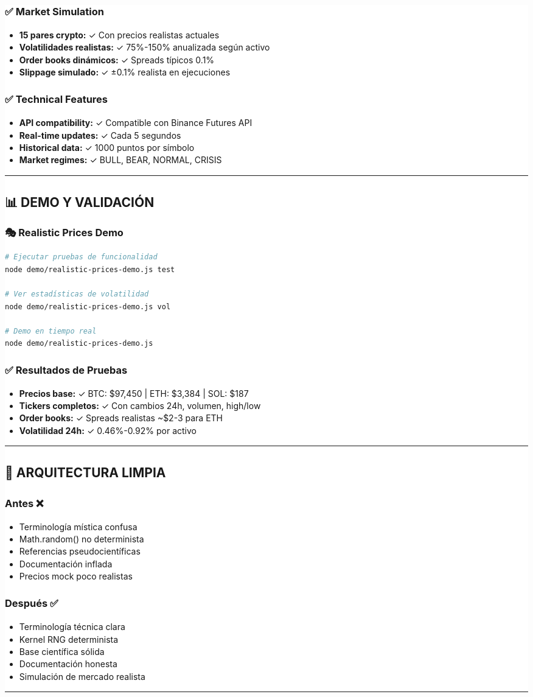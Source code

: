 ### ✅ Market Simulation
- **15 pares crypto:** ✓ Con precios realistas actuales
- **Volatilidades realistas:** ✓ 75%-150% anualizada según activo
- **Order books dinámicos:** ✓ Spreads típicos 0.1%
- **Slippage simulado:** ✓ ±0.1% realista en ejecuciones

### ✅ Technical Features
- **API compatibility:** ✓ Compatible con Binance Futures API
- **Real-time updates:** ✓ Cada 5 segundos
- **Historical data:** ✓ 1000 puntos por símbolo
- **Market regimes:** ✓ BULL, BEAR, NORMAL, CRISIS

---

## 📊 DEMO Y VALIDACIÓN

### 🎭 Realistic Prices Demo
```bash
# Ejecutar pruebas de funcionalidad
node demo/realistic-prices-demo.js test

# Ver estadísticas de volatilidad
node demo/realistic-prices-demo.js vol

# Demo en tiempo real
node demo/realistic-prices-demo.js
```

### ✅ Resultados de Pruebas
- **Precios base:** ✓ BTC: $97,450 | ETH: $3,384 | SOL: $187
- **Tickers completos:** ✓ Con cambios 24h, volumen, high/low
- **Order books:** ✓ Spreads realistas ~$2-3 para ETH
- **Volatilidad 24h:** ✓ 0.46%-0.92% por activo

---

## 🔄 ARQUITECTURA LIMPIA

### Antes ❌
- Terminología mística confusa
- Math.random() no determinista
- Referencias pseudocientíficas
- Documentación inflada
- Precios mock poco realistas

### Después ✅
- Terminología técnica clara
- Kernel RNG determinista
- Base científica sólida
- Documentación honesta
- Simulación de mercado realista

---
